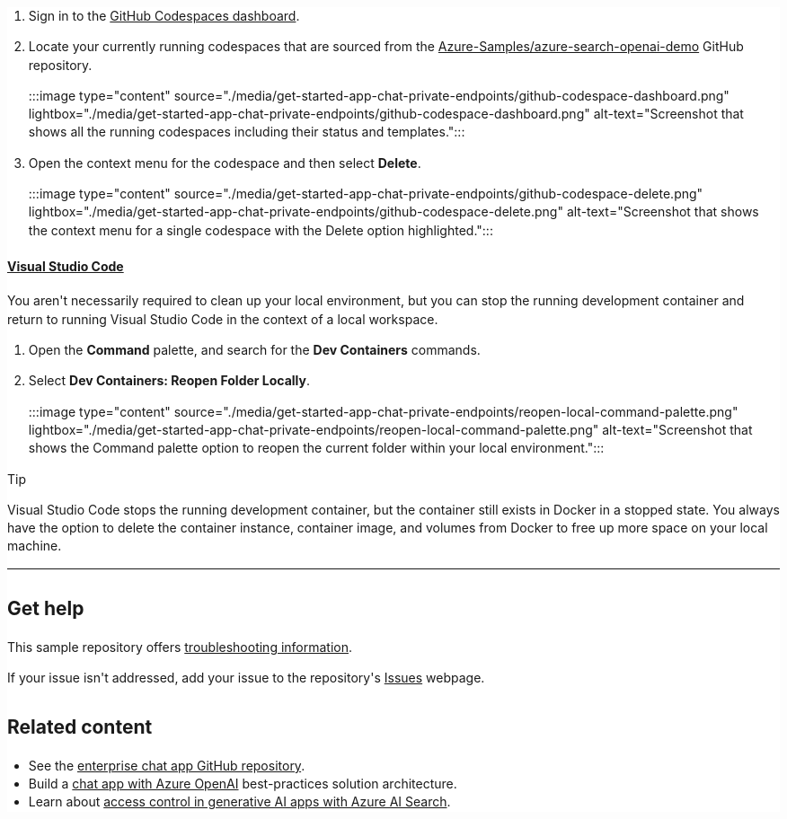 1. Sign in to the [GitHub Codespaces dashboard](https://github.com/codespaces).

1. Locate your currently running codespaces that are sourced from the [Azure-Samples/azure-search-openai-demo](https://github.com/Azure-Samples/azure-search-openai-demo) GitHub repository.

    :::image type="content" source="./media/get-started-app-chat-private-endpoints/github-codespace-dashboard.png" lightbox="./media/get-started-app-chat-private-endpoints/github-codespace-dashboard.png" alt-text="Screenshot that shows all the running codespaces including their status and templates.":::

1. Open the context menu for the codespace and then select **Delete**.

    :::image type="content" source="./media/get-started-app-chat-private-endpoints/github-codespace-delete.png" lightbox="./media/get-started-app-chat-private-endpoints/github-codespace-delete.png" alt-text="Screenshot that shows the context menu for a single codespace with the Delete option highlighted.":::

#### [Visual Studio Code](#tab/visual-studio-code)

You aren't necessarily required to clean up your local environment, but you can stop the running development container and return to running Visual Studio Code in the context of a local workspace.

1. Open the **Command** palette, and search for the **Dev Containers** commands.
1. Select **Dev Containers: Reopen Folder Locally**.

    :::image type="content" source="./media/get-started-app-chat-private-endpoints/reopen-local-command-palette.png" lightbox="./media/get-started-app-chat-private-endpoints/reopen-local-command-palette.png" alt-text="Screenshot that shows the Command palette option to reopen the current folder within your local environment.":::

> [!TIP]
> Visual Studio Code stops the running development container, but the container still exists in Docker in a stopped state. You always have the option to delete the container instance, container image, and volumes from Docker to free up more space on your local machine.

---

## Get help

This sample repository offers [troubleshooting information](https://github.com/Azure-Samples/azure-search-openai-demo/tree/main#troubleshooting).

If your issue isn't addressed, add your issue to the repository's [Issues](https://github.com/Azure-Samples/azure-search-openai-demo/issues) webpage.

## Related content

* See the [enterprise chat app GitHub repository](https://github.com/Azure-Samples/azure-search-openai-demo).
* Build a [chat app with Azure OpenAI](https://aka.ms/azai/chat) best-practices solution architecture.
* Learn about [access control in generative AI apps with Azure AI Search](https://techcommunity.microsoft.com/t5/azure-ai-services-blog/access-control-in-generative-ai-applications-with-azure/ba-p/3956408).
